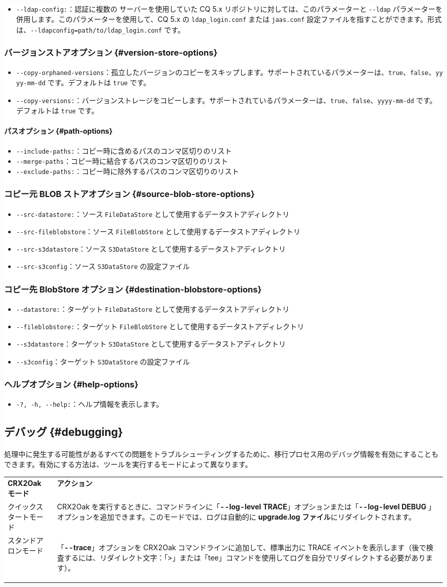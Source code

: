 * `--ldap-config:`：認証に複数の サーバーを使用していた CQ 5.x リポジトリに対しては、このパラメーターと `--ldap` パラメーターを併用します。このパラメーターを使用して、CQ 5.x の `ldap_login.conf` または `jaas.conf` 設定ファイルを指すことができます。形式は、`--ldapconfig=path/to/ldap_login.conf` です。

### バージョンストアオプション {#version-store-options}

* `--copy-orphaned-versions`：孤立したバージョンのコピーをスキップします。サポートされているパラメーターは、`true`、`false`、`yyyy-mm-dd` です。デフォルトは `true` です。

* `--copy-versions:`：バージョンストレージをコピーします。サポートされているパラメーターは、`true`、`false`、`yyyy-mm-dd` です。デフォルトは `true` です。

#### パスオプション {#path-options}

* `--include-paths:`：コピー時に含めるパスのコンマ区切りのリスト
* `--merge-paths`：コピー時に結合するパスのコンマ区切りのリスト
* `--exclude-paths:`：コピー時に除外するパスのコンマ区切りのリスト

### コピー元 BLOB ストアオプション {#source-blob-store-options}

* `--src-datastore:`：ソース `FileDataStore` として使用するデータストアディレクトリ

* `--src-fileblobstore`：ソース `FileBlobStore` として使用するデータストアディレクトリ

* `--src-s3datastore`：ソース `S3DataStore` として使用するデータストアディレクトリ

* `--src-s3config`：ソース `S3DataStore` の設定ファイル

### コピー先 BlobStore オプション {#destination-blobstore-options}

* `--datastore:`：ターゲット `FileDataStore` として使用するデータストアディレクトリ

* `--fileblobstore:`：ターゲット `FileBlobStore` として使用するデータストアディレクトリ

* `--s3datastore`：ターゲット `S3DataStore` として使用するデータストアディレクトリ

* `--s3config`：ターゲット `S3DataStore` の設定ファイル

### ヘルプオプション {#help-options}

* `-?, -h, --help:`：ヘルプ情報を表示します。

## デバッグ {#debugging}

処理中に発生する可能性があるすべての問題をトラブルシューティングするために、移行プロセス用のデバッグ情報を有効にすることもできます。有効にする方法は、ツールを実行するモードによって異なります。

<table>
 <tbody>
  <tr>
   <td><strong>CRX2Oak モード</strong></td>
   <td><strong>アクション</strong></td>
  </tr>
  <tr>
   <td>クイックスタートモード</td>
   <td>CRX2Oak を実行するときに、コマンドラインに「<strong>--log-level TRACE</strong>」オプションまたは「<strong>--log-level DEBUG </strong>」オプションを追加できます。このモードでは、ログは自動的に <strong>upgrade.log ファイル</strong>にリダイレクトされます。</td>
  </tr>
  <tr>
   <td>スタンドアロンモード</td>
   <td><p>「<strong>--trace</strong>」オプションを CRX2Oak コマンドラインに追加して、標準出力に TRACE イベントを表示します（後で検査するには、リダイレクト文字：「&gt;」または「tee」コマンドを使用してログを自分でリダイレクトする必要があります）。</p> </td>
  </tr>
 </tbody>
</table>
